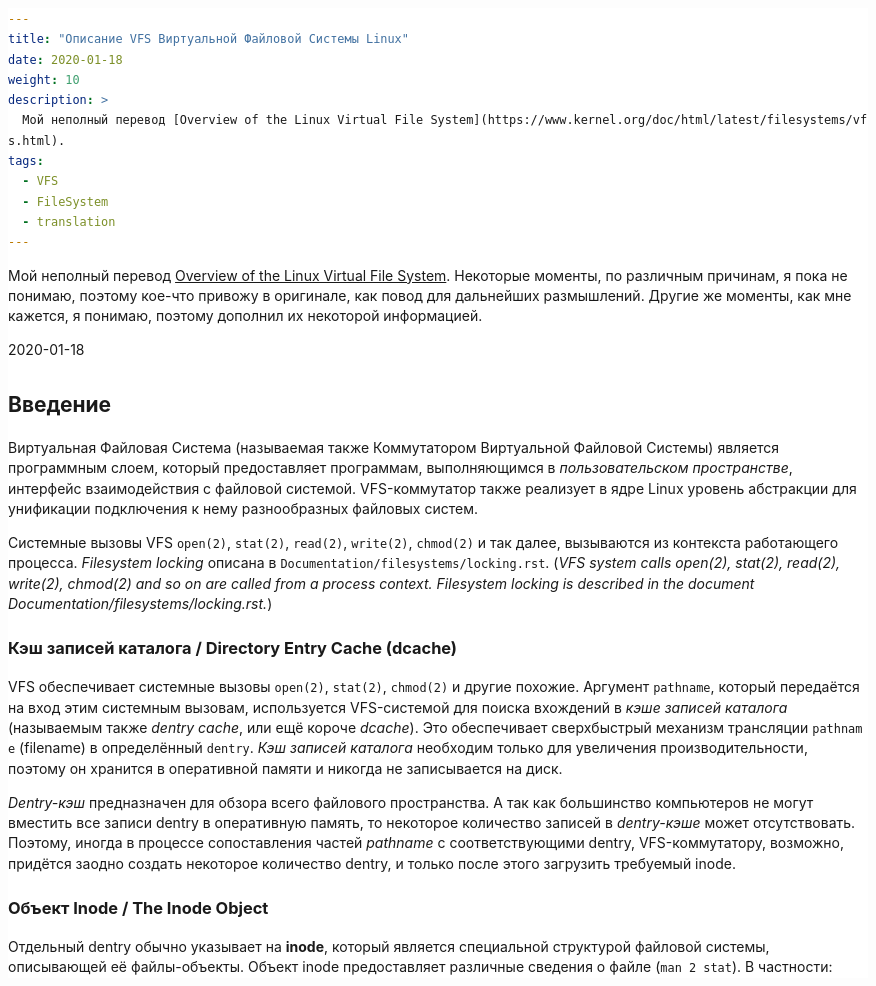 ```yaml
---
title: "Описание VFS Виртуальной Файловой Системы Linux"
date: 2020-01-18
weight: 10
description: >
  Мой неполный перевод [Overview of the Linux Virtual File System](https://www.kernel.org/doc/html/latest/filesystems/vfs.html).
tags:
  - VFS
  - FileSystem
  - translation
---
```


Мой неполный перевод [Overview of the Linux Virtual File System](https://www.kernel.org/doc/html/latest/filesystems/vfs.html). Некоторые моменты, по различным причинам, я пока не понимаю, поэтому кое-что привожу в оригинале, как повод для дальнейших размышлений. Другие же моменты, как мне кажется, я понимаю, поэтому дополнил их некоторой информацией.

2020-01-18

## Введение
Виртуальная Файловая Система (называемая также Коммутатором Виртуальной Файловой Системы) является программным слоем, который предоставляет программам, выполняющимся в *пользовательском пространстве*, интерфейс взаимодействия с файловой системой. VFS-коммутатор также реализует в ядре Linux уровень абстракции для унификации подключения к нему разнообразных файловых систем.

Системные вызовы VFS `open(2)`, `stat(2)`, `read(2)`, `write(2)`, `chmod(2)` и так далее, вызываются из контекста работающего процесса. *Filesystem locking* описана в `Documentation/filesystems/locking.rst`. (*VFS system calls open(2), stat(2), read(2), write(2), chmod(2) and so on are called from a process context. Filesystem locking is described in the document Documentation/filesystems/locking.rst.*)

### Кэш записей каталога / Directory Entry Cache (dcache)
VFS обеспечивает системные вызовы `open(2)`, `stat(2)`, `chmod(2)` и другие похожие. Аргумент `pathname`, который передаётся на вход этим системным вызовам, используется VFS-системой для поиска вхождений в *кэше записей каталога* (называемым также *dentry cache*, или ещё короче *dcache*). Это обеспечивает сверхбыстрый механизм трансляции `pathname` (filename) в определённый `dentry`. *Кэш записей каталога* необходим только для увеличения производительности, поэтому он хранится в оперативной памяти и никогда не записывается на диск.

*Dentry-кэш* предназначен для обзора всего файлового пространства. А так как большинство компьютеров не могут вместить все записи dentry в оперативную память, то некоторое количество записей в *dentry-кэше* может отсутствовать. Поэтому, иногда в процессе сопоставления частей *pathname* с соответствующими dentry, VFS-коммутатору, возможно, придётся заодно создать некоторое количество dentry, и только после этого загрузить требуемый inode.

### Объект Inode / The Inode Object
Отдельный dentry обычно указывает на **inode**, который является специальной структурой файловой системы, описывающей её файлы-объекты. Объект inode предоставляет различные сведения о файле (`man 2 stat`). В частности:
